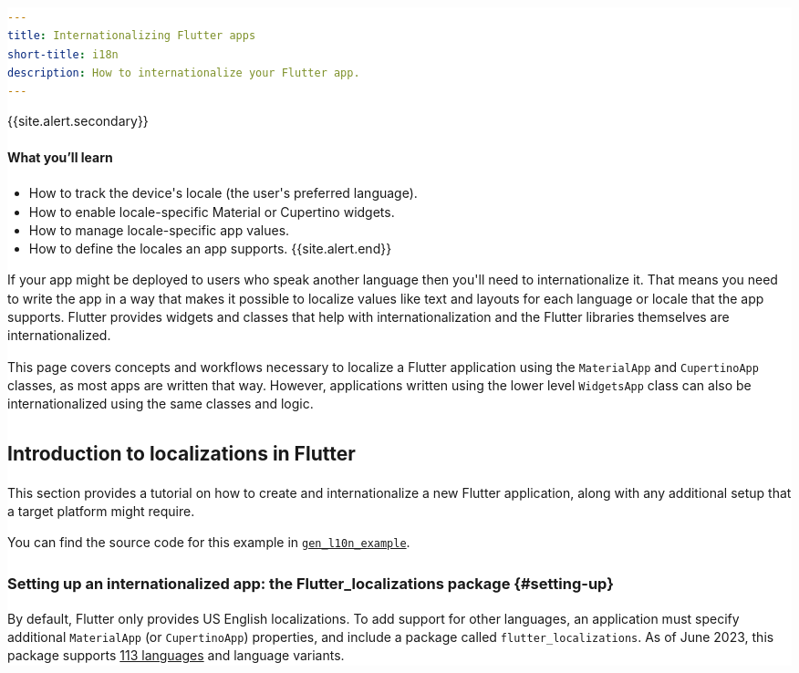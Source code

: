 ```yaml
---
title: Internationalizing Flutter apps
short-title: i18n
description: How to internationalize your Flutter app.
---
```


<?code-excerpt path-base="internationalization"?>

{{site.alert.secondary}}
  <h4 class="no_toc">What you’ll learn</h4>

  * How to track the device's locale (the user's preferred language).
  * How to enable locale-specific Material or Cupertino widgets.
  * How to manage locale-specific app values.
  * How to define the locales an app supports.
{{site.alert.end}}

If your app might be deployed to users who speak another
language then you'll need to internationalize it.
That means you need to write the app in a way that makes
it possible to localize values like text and layouts
for each language or locale that the app supports.
Flutter provides widgets and classes that help with
internationalization and the Flutter libraries
themselves are internationalized.

This page covers concepts and workflows necessary to
localize a Flutter application using the
`MaterialApp` and `CupertinoApp` classes,
as most apps are written that way.
However, applications written using the lower level
`WidgetsApp` class can also be internationalized
using the same classes and logic.

## Introduction to localizations in Flutter

This section provides a tutorial on how to create and
internationalize a new Flutter application,
along with any additional setup
that a target platform might require.

You can find the source code for this example in
[`gen_l10n_example`][].

[`gen_l10n_example`]: {{site.repo.this}}/tree/{{site.branch}}/examples/internationalization/gen_l10n_example

### Setting up an internation&shy;alized app: the Flutter<wbr>_localizations package {#setting-up}

By default, Flutter only provides US English localizations.
To add support for other languages,
an application must specify additional
`MaterialApp` (or `CupertinoApp`) properties,
and include a package called `flutter_localizations`.
As of June 2023, this package supports [113 languages][]
and language variants.


[`scriptCode`]: {{site.api}}/flutter/package-intl_locale/Locale/scriptCode.html
[113 languages]: {{site.api}}/flutter/flutter_localizations/GlobalMaterialLocalizations-class.html
[App Resource Bundle]: {{site.github}}/google/app-resource-bundle
[`MaterialApp.onGenerateTitle`]: {{site.api}}/flutter/material/MaterialApp/onGenerateTitle.html
[`DateFormat`]: {{site.api}}/flutter/intl/DateFormat-class.html
[`Localizations`]: {{site.api}}/flutter/widgets/WidgetsApp/supportedLocales.html
[`Locale`]: {{site.api}}/flutter/dart-ui/Locale-class.html
[`WidgetsApp`]: {{site.api}}/flutter/widgets/WidgetsApp-class.html
[widgets-global]: {{site.api}}/flutter/flutter_localizations/GlobalWidgetsLocalizations-class.html
[`languageCode`]: {{site.api}}/flutter/dart-ui/Locale/languageCode.html
[`localeResolutionCallback`]: {{site.api}}/flutter/widgets/LocaleResolutionCallback.html
[`supportedLocales`]: {{site.api}}/flutter/material/MaterialApp/supportedLocales.html
[`InheritedWidget`]: {{site.api}}/flutter/widgets/InheritedWidget-class.html
[`load()`]: {{site.api}}/flutter/widgets/LocalizationsDelegate/load.html
[`LocalizationsDelegate`]: {{site.api}}/flutter/widgets/LocalizationsDelegate-class.html
[`Localizations.of(context,type)`]: {{site.api}}/flutter/widgets/Localizations/of.html
[`MaterialApp`]: {{site.api}}/flutter/material/MaterialApp-class.html
[`MaterialLocalizations`]: {{site.api}}/flutter/material/MaterialLocalizations-class.html
[an example]: {{site.repo.this}}/tree/{{site.branch}}/examples/internationalization/minimal
[`intl`]: {{site.pub-pkg}}/intl
[`Intl.message()`]: {{site.pub-api}}/intl/latest/intl/Intl/message.html
[`add_language`]: {{site.repo.this}}/tree/{{site.branch}}/examples/internationalization/add_language/lib/main.dart
[flutter_localizations README]: {{site.repo.flutter}}/blob/master/packages/flutter_localizations/lib/src/l10n/README.md
[`GlobalMaterialLocalizations`]: {{site.api}}/flutter/flutter_localizations/GlobalMaterialLocalizations-class.html
[`SynchronousFuture`]: {{site.api}}/flutter/foundation/SynchronousFuture-class.html
[`intl_example`]: {{site.repo.this}}/tree/{{site.branch}}/examples/internationalization/intl_example
[`minimal`]: {{site.repo.this}}/tree/{{site.branch}}/examples/internationalization/minimal